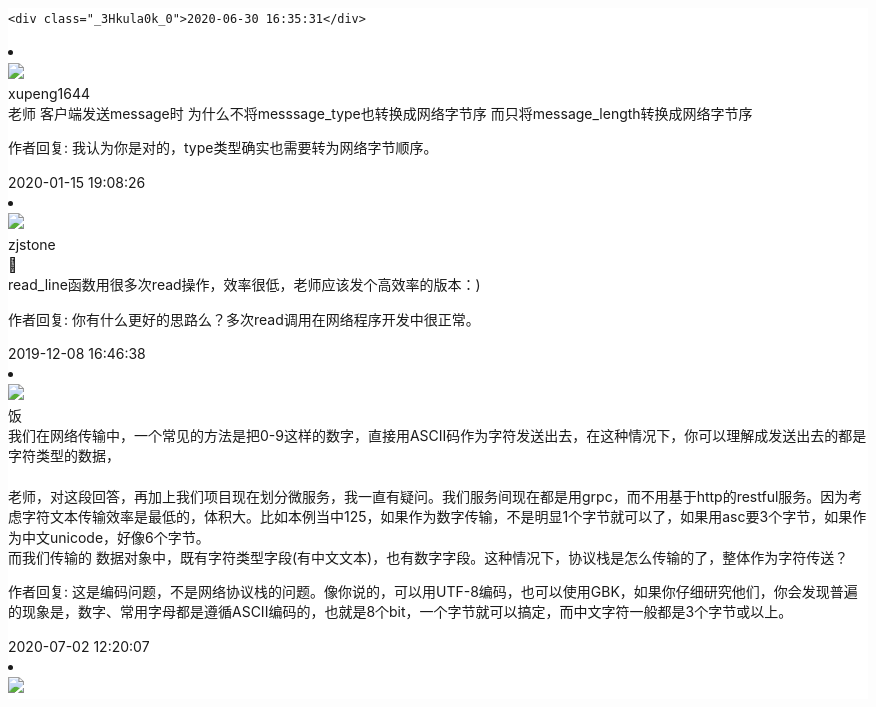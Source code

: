     <div class="_3Hkula0k_0">2020-06-30 16:35:31</div>
  </div>
</div>
</div>
</li>
<li>
<div class="_2sjJGcOH_0"><img src="http://thirdwx.qlogo.cn/mmopen/vi_32/DYAIOgq83errIIarFicghpKamvkUaJmGdIV488iaOUyUqcTwbQ6IeRS40ZFfIOfb369fgleydAT8pkucHuj2x45A/132"
  class="_3FLYR4bF_0">
<div class="_36ChpWj4_0">
  <div class="_2zFoi7sd_0"><span>xupeng1644</span>
  </div>
  <div class="_2_QraFYR_0">老师 客户端发送message时 为什么不将messsage_type也转换成网络字节序 而只将message_length转换成网络字节序       </div>
  <div class="_10o3OAxT_0">
    <p class="_3KxQPN3V_0">作者回复: 我认为你是对的，type类型确实也需要转为网络字节顺序。</p>
  </div>
  <div class="_3klNVc4Z_0">
    <div class="_3Hkula0k_0">2020-01-15 19:08:26</div>
  </div>
</div>
</div>
</li>
<li>
<div class="_2sjJGcOH_0"><img src="https://static001.geekbang.org/account/avatar/00/13/e0/93/b79a44b8.jpg"
  class="_3FLYR4bF_0">
<div class="_36ChpWj4_0">
  <div class="_2zFoi7sd_0"><span>zjstone</span>
  </div>
  <div class="_2_QraFYR_0"><br>read_line函数用很多次read操作，效率很低，老师应该发个高效率的版本：)</div>
  <div class="_10o3OAxT_0">
    <p class="_3KxQPN3V_0">作者回复: 你有什么更好的思路么？多次read调用在网络程序开发中很正常。</p>
  </div>
  <div class="_3klNVc4Z_0">
    <div class="_3Hkula0k_0">2019-12-08 16:46:38</div>
  </div>
</div>
</div>
</li>
<li>
<div class="_2sjJGcOH_0"><img src="http://thirdwx.qlogo.cn/mmopen/vi_32/Q0j4TwGTfTJKj3GbvevFibxwJibTqm16NaE8MXibwDUlnt5tt73KF9WS2uypha2m1Myxic6Q47Zaj2DZOwia3AgicO7Q/132"
  class="_3FLYR4bF_0">
<div class="_36ChpWj4_0">
  <div class="_2zFoi7sd_0"><span>饭</span>
  </div>
  <div class="_2_QraFYR_0">我们在网络传输中，一个常见的方法是把0-9这样的数字，直接用ASCII码作为字符发送出去，在这种情况下，你可以理解成发送出去的都是字符类型的数据，<br><br>老师，对这段回答，再加上我们项目现在划分微服务，我一直有疑问。我们服务间现在都是用grpc，而不用基于http的restful服务。因为考虑字符文本传输效率是最低的，体积大。比如本例当中125，如果作为数字传输，不是明显1个字节就可以了，如果用asc要3个字节，如果作为中文unicode，好像6个字节。<br>而我们传输的 数据对象中，既有字符类型字段(有中文文本)，也有数字字段。这种情况下，协议栈是怎么传输的了，整体作为字符传送？</div>
  <div class="_10o3OAxT_0">
    <p class="_3KxQPN3V_0">作者回复: 这是编码问题，不是网络协议栈的问题。像你说的，可以用UTF-8编码，也可以使用GBK，如果你仔细研究他们，你会发现普遍的现象是，数字、常用字母都是遵循ASCII编码的，也就是8个bit，一个字节就可以搞定，而中文字符一般都是3个字节或以上。</p>
  </div>
  <div class="_3klNVc4Z_0">
    <div class="_3Hkula0k_0">2020-07-02 12:20:07</div>
  </div>
</div>
</div>
</li>
<li>
<div class="_2sjJGcOH_0"><img src="https://static001.geekbang.org/account/avatar/00/16/8b/ec/dc03f5ad.jpg"
  class="_3FLYR4bF_0">